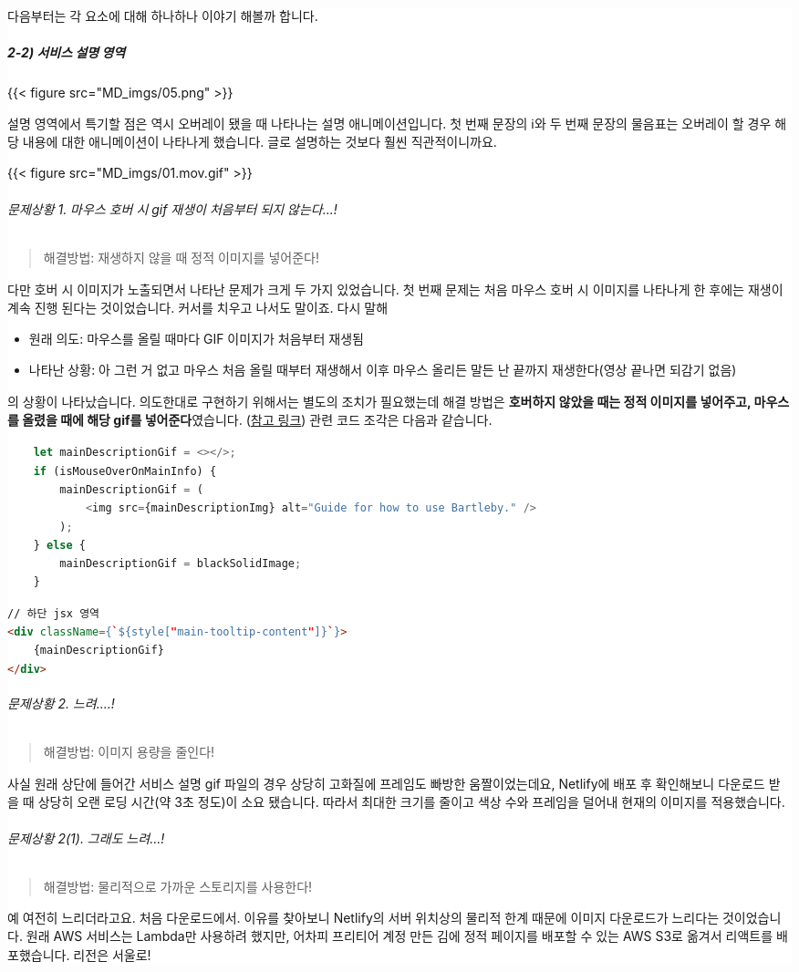 다음부터는 각 요소에 대해 하나하나 이야기 해볼까 합니다.

##### 2-2) 서비스 설명 영역

{{< figure src="MD_imgs/05.png" >}}

설명 영역에서 특기할 점은 역시 오버레이 됐을 때 나타나는 설명 애니메이션입니다. 첫 번째 문장의 ℹ️와 두 번째 문장의 물음표는 오버레이 할 경우 해당 내용에 대한 애니메이션이 나타나게 했습니다. 글로 설명하는 것보다 훨씬 직관적이니까요.

{{< figure src="MD_imgs/01.mov.gif" >}}

###### 문제상황 1. 마우스 호버 시 gif 재생이 처음부터 되지 않는다...!

> 해결방법: 재생하지 않을 때 정적 이미지를 넣어준다!

다만 호버 시 이미지가 노출되면서 나타난 문제가 크게 두 가지 있었습니다. 첫 번째 문제는 처음 마우스 호버 시 이미지를 나타나게 한 후에는 재생이 계속 진행 된다는 것이었습니다. 커서를 치우고 나서도 말이죠. 다시 말해

- 원래 의도: 마우스를 올릴 때마다 GIF 이미지가 처음부터 재생됨

- 나타난 상황: 아 그런 거 없고 마우스 처음 올릴 때부터 재생해서 이후 마우스 올리든 말든 난 끝까지 재생한다(영상 끝나면 되감기 없음)

의 상황이 나타났습니다. 의도한대로 구현하기 위해서는 별도의 조치가 필요했는데 해결 방법은 **호버하지 않았을 때는 정적 이미지를 넣어주고, 마우스를 올렸을 때에 해당 gif를 넣어준다**였습니다. ([참고 링크](https://stackoverflow.com/questions/7473117/animating-a-gif-on-hover)) 관련 코드 조각은 다음과 같습니다.

```javascript
	let mainDescriptionGif = <></>;
	if (isMouseOverOnMainInfo) {
		mainDescriptionGif = (
			<img src={mainDescriptionImg} alt="Guide for how to use Bartleby." />
		);
	} else {
		mainDescriptionGif = blackSolidImage;
	}
```

```html
// 하단 jsx 영역
<div className={`${style["main-tooltip-content"]}`}>
	{mainDescriptionGif}
</div>
```

###### 문제상황 2. 느려....!

> 해결방법: 이미지 용량을 줄인다!

사실 원래 상단에 들어간 서비스 설명 gif 파일의 경우 상당히 고화질에 프레임도 빠방한 움짤이었는데요, Netlify에 배포 후 확인해보니 다운로드 받을 때 상당히 오랜 로딩 시간(약 3초 정도)이 소요 됐습니다. 따라서 최대한 크기를 줄이고 색상 수와 프레임을 덜어내 현재의 이미지를 적용했습니다.

###### 문제상황 2(1). 그래도 느려...!

> 해결방법: 물리적으로 가까운 스토리지를 사용한다!

예 여전히 느리더라고요. 처음 다운로드에서. 이유를 찾아보니 Netlify의 서버 위치상의 물리적 한계 때문에 이미지 다운로드가 느리다는 것이었습니다. 원래 AWS 서비스는 Lambda만 사용하려 했지만, 어차피 프리티어 계정 만든 김에 정적 페이지를 배포할 수 있는 AWS S3로 옮겨서 리액트를 배포했습니다. 리전은 서울로!


